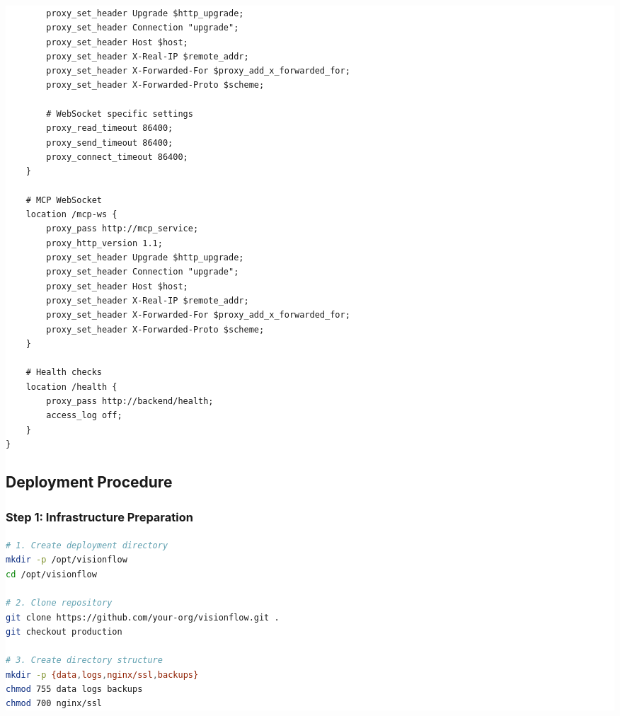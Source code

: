 ```nginx
        proxy_set_header Upgrade $http_upgrade;
        proxy_set_header Connection "upgrade";
        proxy_set_header Host $host;
        proxy_set_header X-Real-IP $remote_addr;
        proxy_set_header X-Forwarded-For $proxy_add_x_forwarded_for;
        proxy_set_header X-Forwarded-Proto $scheme;
        
        # WebSocket specific settings
        proxy_read_timeout 86400;
        proxy_send_timeout 86400;
        proxy_connect_timeout 86400;
    }

    # MCP WebSocket
    location /mcp-ws {
        proxy_pass http://mcp_service;
        proxy_http_version 1.1;
        proxy_set_header Upgrade $http_upgrade;
        proxy_set_header Connection "upgrade";
        proxy_set_header Host $host;
        proxy_set_header X-Real-IP $remote_addr;
        proxy_set_header X-Forwarded-For $proxy_add_x_forwarded_for;
        proxy_set_header X-Forwarded-Proto $scheme;
    }

    # Health checks
    location /health {
        proxy_pass http://backend/health;
        access_log off;
    }
}
```

## Deployment Procedure

### Step 1: Infrastructure Preparation

```bash
# 1. Create deployment directory
mkdir -p /opt/visionflow
cd /opt/visionflow

# 2. Clone repository
git clone https://github.com/your-org/visionflow.git .
git checkout production

# 3. Create directory structure
mkdir -p {data,logs,nginx/ssl,backups}
chmod 755 data logs backups
chmod 700 nginx/ssl
```
